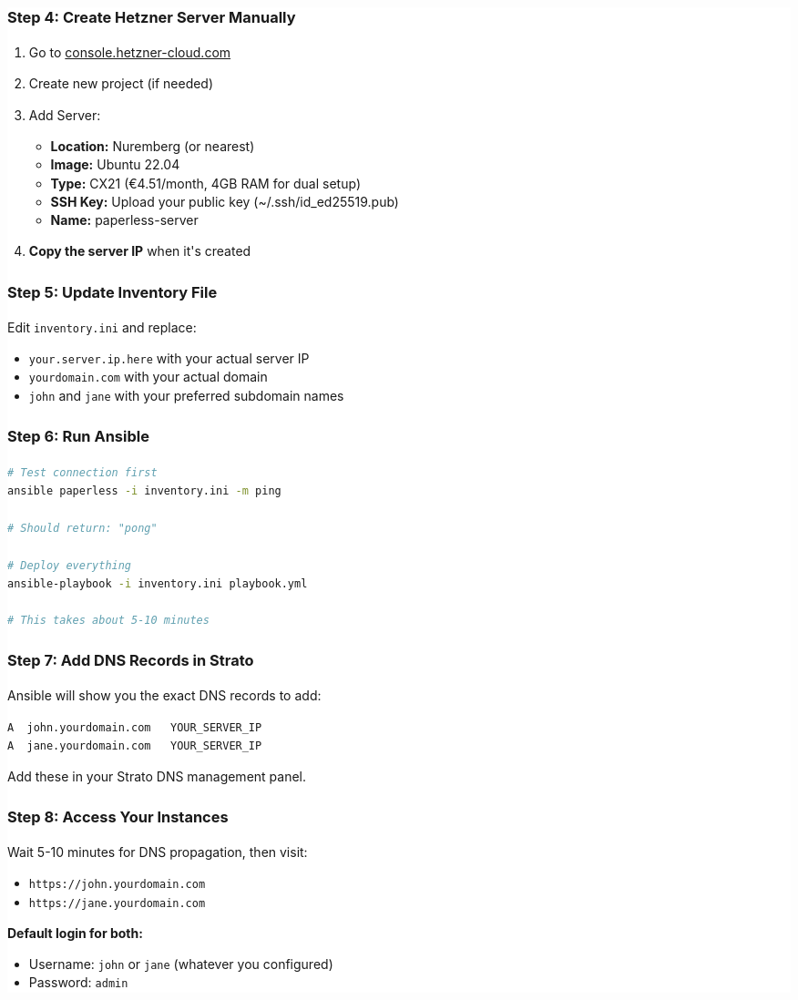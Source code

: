 ### Step 4: Create Hetzner Server Manually

1. Go to [console.hetzner-cloud.com](https://console.hetzner-cloud.com)
2. Create new project (if needed)
3. Add Server:
   - **Location:** Nuremberg (or nearest)
   - **Image:** Ubuntu 22.04
   - **Type:** CX21 (€4.51/month, 4GB RAM for dual setup)
   - **SSH Key:** Upload your public key (~/.ssh/id_ed25519.pub)
   - **Name:** paperless-server

4. **Copy the server IP** when it's created

### Step 5: Update Inventory File

Edit `inventory.ini` and replace:
- `your.server.ip.here` with your actual server IP
- `yourdomain.com` with your actual domain  
- `john` and `jane` with your preferred subdomain names

### Step 6: Run Ansible

```bash
# Test connection first
ansible paperless -i inventory.ini -m ping

# Should return: "pong" 

# Deploy everything
ansible-playbook -i inventory.ini playbook.yml

# This takes about 5-10 minutes
```

### Step 7: Add DNS Records in Strato

Ansible will show you the exact DNS records to add:

```
A  john.yourdomain.com   YOUR_SERVER_IP
A  jane.yourdomain.com   YOUR_SERVER_IP
```

Add these in your Strato DNS management panel.

### Step 8: Access Your Instances

Wait 5-10 minutes for DNS propagation, then visit:
- `https://john.yourdomain.com`  
- `https://jane.yourdomain.com`

**Default login for both:**
- Username: `john` or `jane` (whatever you configured)
- Password: `admin`
